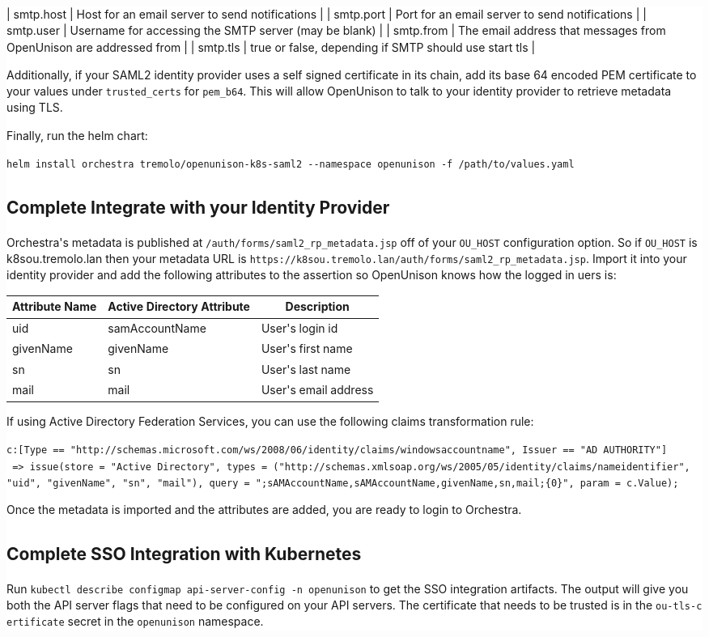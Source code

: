 | smtp.host | Host for an email server to send notifications |
| smtp.port | Port for an email server to send notifications |
| smtp.user | Username for accessing the SMTP server (may be blank) |
| smtp.from | The email address that messages from OpenUnison are addressed from |
| smtp.tls | true or false, depending if SMTP should use start tls |

Additionally, if your SAML2 identity provider uses a self signed certificate in its chain, add its base 64 encoded PEM certificate to your values under `trusted_certs` for `pem_b64`.  This will allow OpenUnison to talk to your identity provider to retrieve metadata using TLS.

Finally, run the helm chart:

`helm install orchestra tremolo/openunison-k8s-saml2 --namespace openunison -f /path/to/values.yaml`

## Complete Integrate with your Identity Provider

Orchestra's metadata is published at `/auth/forms/saml2_rp_metadata.jsp` off of your `OU_HOST` configuration option.  So if `OU_HOST` is k8sou.tremolo.lan then your metadata URL is `https://k8sou.tremolo.lan/auth/forms/saml2_rp_metadata.jsp`.  Import it into your identity provider and add the following attributes to the assertion so OpenUnison knows how the logged in uers is:

| Attribute Name | Active Directory Attribute | Description |
| -------------- | -------------------------- | ----------- |
| uid            | samAccountName             | User's login id |
| givenName      | givenName                  | User's first name |
| sn             | sn                         | User's last name |
| mail           | mail                       | User's email address |

If using Active Directory Federation Services, you can use the following claims transformation rule:
```
c:[Type == "http://schemas.microsoft.com/ws/2008/06/identity/claims/windowsaccountname", Issuer == "AD AUTHORITY"]
 => issue(store = "Active Directory", types = ("http://schemas.xmlsoap.org/ws/2005/05/identity/claims/nameidentifier", "uid", "givenName", "sn", "mail"), query = ";sAMAccountName,sAMAccountName,givenName,sn,mail;{0}", param = c.Value);
```

Once the metadata is imported and the attributes are added, you are ready to login to Orchestra.

## Complete SSO Integration with Kubernetes

Run `kubectl describe configmap api-server-config -n openunison` to get the SSO integration artifacts.  The output will give you both the API server flags that need to be configured on your API servers.  The certificate that needs to be trusted is in the `ou-tls-certificate` secret in the `openunison` namespace.
